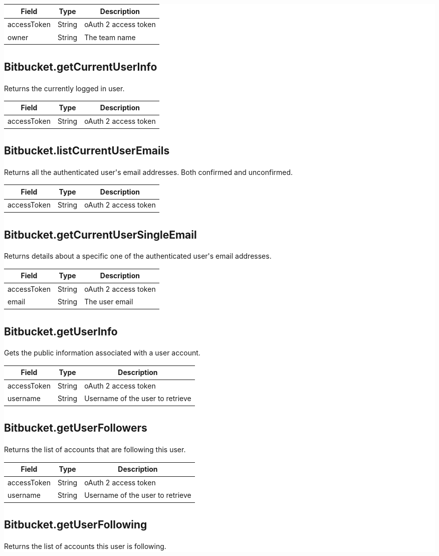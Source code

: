 | Field      | Type  | Description
|------------|-------|----------
| accessToken| String| oAuth 2 access token
| owner      | String| The team name

## Bitbucket.getCurrentUserInfo
Returns the currently logged in user.

| Field      | Type  | Description
|------------|-------|----------
| accessToken| String| oAuth 2 access token

## Bitbucket.listCurrentUserEmails
Returns all the authenticated user's email addresses. Both confirmed and unconfirmed.

| Field      | Type  | Description
|------------|-------|----------
| accessToken| String| oAuth 2 access token

## Bitbucket.getCurrentUserSingleEmail
Returns details about a specific one of the authenticated user's email addresses.

| Field      | Type  | Description
|------------|-------|----------
| accessToken| String| oAuth 2 access token
| email      | String| The user email

## Bitbucket.getUserInfo
Gets the public information associated with a user account.

| Field      | Type  | Description
|------------|-------|----------
| accessToken| String| oAuth 2 access token
| username   | String| Username of the user to retrieve

## Bitbucket.getUserFollowers
Returns the list of accounts that are following this user.

| Field      | Type  | Description
|------------|-------|----------
| accessToken| String| oAuth 2 access token
| username   | String| Username of the user to retrieve

## Bitbucket.getUserFollowing
Returns the list of accounts this user is following.
